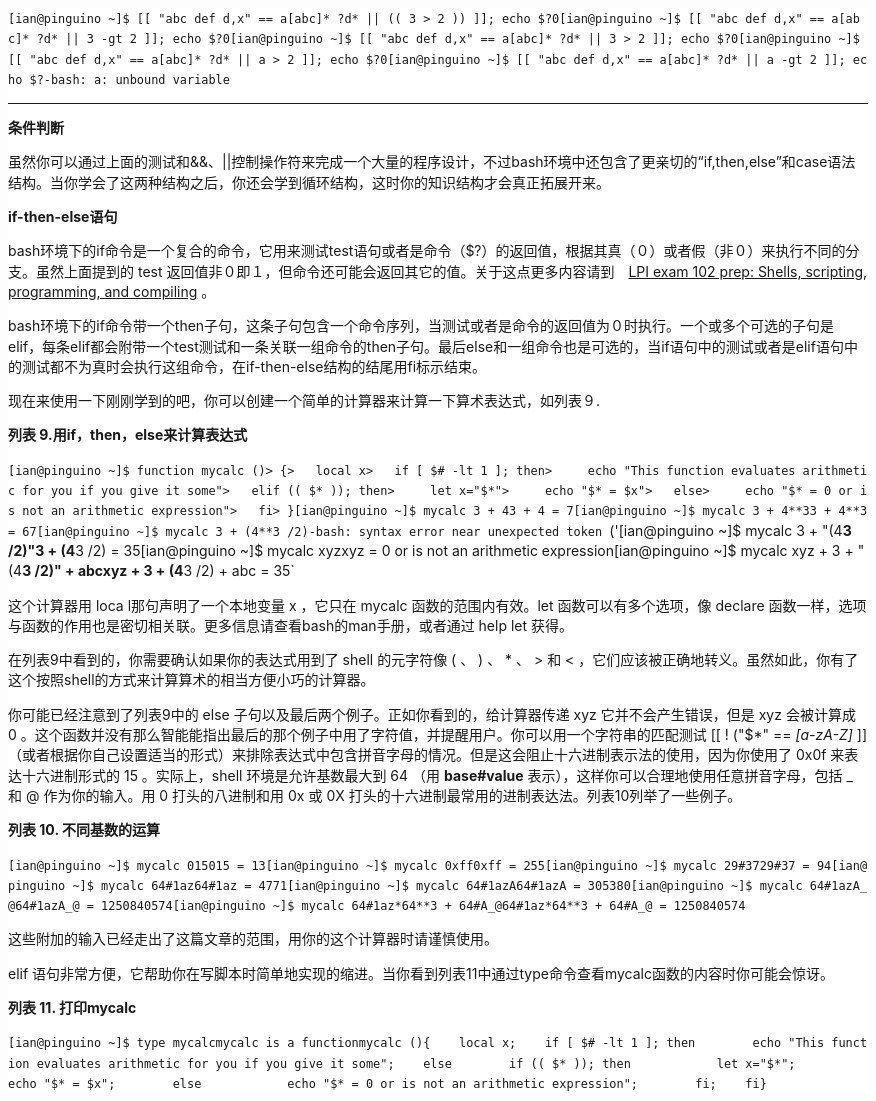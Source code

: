 `[ian@pinguino ~]$ [[ "abc def d,x" == a[abc]* ?d* || (( 3 > 2 )) ]]; echo $?0[ian@pinguino ~]$ [[ "abc def d,x" == a[abc]* ?d* || 3 -gt 2 ]]; echo $?0[ian@pinguino ~]$ [[ "abc def d,x" == a[abc]* ?d* || 3 > 2 ]]; echo $?0[ian@pinguino ~]$ [[ "abc def d,x" == a[abc]* ?d* || a > 2 ]]; echo $?0[ian@pinguino ~]$ [[ "abc def d,x" == a[abc]* ?d* || a -gt 2 ]]; echo $?-bash: a: unbound variable`

------

**条件判断**

虽然你可以通过上面的测试和&&、||控制操作符来完成一个大量的程序设计，不过bash环境中还包含了更亲切的“if,then,else”和case语法结构。当你学会了这两种结构之后，你还会学到循环结构，这时你的知识结构才会真正拓展开来。

**if-then-else语句**

bash环境下的if命令是一个复合的命令，它用来测试test语句或者是命令（$?）的返回值，根据其真（０）或者假（非０）来执行不同的分支。虽然上面提到的 test 返回值非０即１，但命令还可能会返回其它的值。关于这点更多内容请到　[LPI exam 102 prep: Shells, scripting, programming, and compiling](http://www.ibm.com/developerworks/linux/edu/l-dw-linux-lpic1109-i.html?S_TACT=105AGX03&S_CMP=art2tut) 。

bash环境下的if命令带一个then子句，这条子句包含一个命令序列，当测试或者是命令的返回值为０时执行。一个或多个可选的子句是elif，每条elif都会附带一个test测试和一条关联一组命令的then子句。最后else和一组命令也是可选的，当if语句中的测试或者是elif语句中的测试都不为真时会执行这组命令，在if-then-else结构的结尾用fi标示结束。

现在来使用一下刚刚学到的吧，你可以创建一个简单的计算器来计算一下算术表达式，如列表９.

**列表 9.用if，then，else来计算表达式**

`[ian@pinguino ~]$ function mycalc ()> {>   local x>   if [ $# -lt 1 ]; then>     echo "This function evaluates arithmetic for you if you give it some">   elif (( $* )); then>     let x="$*">     echo "$* = $x">   else>     echo "$* = 0 or is not an arithmetic expression">   fi> }[ian@pinguino ~]$ mycalc 3 + 43 + 4 = 7[ian@pinguino ~]$ mycalc 3 + 4**33 + 4**3 = 67[ian@pinguino ~]$ mycalc 3 + (4**3 /2)-bash: syntax error near unexpected token `('[ian@pinguino ~]$ mycalc 3 + "(4**3 /2)"3 + (4**3 /2) = 35[ian@pinguino ~]$ mycalc xyzxyz = 0 or is not an arithmetic expression[ian@pinguino ~]$ mycalc xyz + 3 + "(4**3 /2)" + abcxyz + 3 + (4**3 /2) + abc = 35`


这个计算器用 loca l那句声明了一个本地变量 x ，它只在 mycalc 函数的范围内有效。let 函数可以有多个选项，像 declare 函数一样，选项与函数的作用也是密切相关联。更多信息请查看bash的man手册，或者通过 help let 获得。

在列表9中看到的，你需要确认如果你的表达式用到了 shell 的元字符像 ( 、 ) 、 * 、 > 和 < ，它们应该被正确地转义。虽然如此，你有了这个按照shell的方式来计算算术的相当方便小巧的计算器。

你可能已经注意到了列表9中的 else 子句以及最后两个例子。正如你看到的，给计算器传递 xyz 它并不会产生错误，但是 xyz 会被计算成 0 。这个函数并没有那么智能能指出最后的那个例子中用了字符值，并提醒用户。你可以用一个字符串的匹配测试 [[  ! ("$*" == *[a-zA-Z]* ]]（或者根据你自己设置适当的形式）来排除表达式中包含拼音字母的情况。但是这会阻止十六进制表示法的使用，因为你使用了 0x0f 来表达十六进制形式的 15 。实际上，shell 环境是允许基数最大到 64 （用 **base#value** 表示），这样你可以合理地使用任意拼音字母，包括 _ 和 @ 作为你的输入。用 0 打头的八进制和用 0x 或 0X 打头的十六进制最常用的进制表达法。列表10列举了一些例子。

**列表 10. 不同基数的运算**

`[ian@pinguino ~]$ mycalc 015015 = 13[ian@pinguino ~]$ mycalc 0xff0xff = 255[ian@pinguino ~]$ mycalc 29#3729#37 = 94[ian@pinguino ~]$ mycalc 64#1az64#1az = 4771[ian@pinguino ~]$ mycalc 64#1azA64#1azA = 305380[ian@pinguino ~]$ mycalc 64#1azA_@64#1azA_@ = 1250840574[ian@pinguino ~]$ mycalc 64#1az*64**3 + 64#A_@64#1az*64**3 + 64#A_@ = 1250840574`

这些附加的输入已经走出了这篇文章的范围，用你的这个计算器时请谨慎使用。

elif 语句非常方便，它帮助你在写脚本时简单地实现的缩进。当你看到列表11中通过type命令查看mycalc函数的内容时你可能会惊讶。


**列表 11. 打印mycalc**

`[ian@pinguino ~]$ type mycalcmycalc is a functionmycalc (){    local x;    if [ $# -lt 1 ]; then        echo "This function evaluates arithmetic for you if you give it some";    else        if (( $* )); then            let x="$*";            echo "$* = $x";        else            echo "$* = 0 or is not an arithmetic expression";        fi;    fi}`
